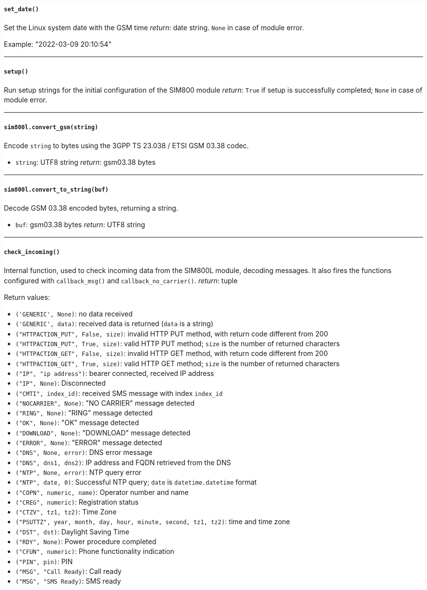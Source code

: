 #### `set_date()`
Set the Linux system date with the GSM time
 *return*: date string. `None` in case of module error.

Example: "2022-03-09 20:10:54"

---

#### `setup()`
Run setup strings for the initial configuration of the SIM800 module
 *return*: `True` if setup is successfully completed; `None` in case of module error.

---

#### `sim800l.convert_gsm(string)`
Encode `string` to bytes using the 3GPP TS 23.038 / ETSI GSM 03.38 codec.
- `string`: UTF8 string
 *return*: gsm03.38 bytes

---

#### `sim800l.convert_to_string(buf)`
Decode GSM 03.38 encoded bytes, returning a string.
- `buf`: gsm03.38 bytes
 *return*: UTF8 string

---

#### `check_incoming()`
Internal function, used to check incoming data from the SIM800L module, decoding messages.
It also fires the functions configured with `callback_msg()` and `callback_no_carrier()`.
 *return*: tuple

Return values:
- `('GENERIC', None)`: no data received
- `('GENERIC', data)`: received data is returned (`data` is a string)
- `("HTTPACTION_PUT", False, size)`: invalid HTTP PUT method, with return code different from 200
- `("HTTPACTION_PUT", True, size)`: valid HTTP PUT method; `size` is the number of returned characters
- `("HTTPACTION_GET", False, size)`: invalid HTTP GET method, with return code different from 200
- `("HTTPACTION_GET", True, size)`: valid HTTP GET method; `size` is the number of returned characters
- `("IP", "ip address")`: bearer connected, received IP address
- `("IP", None)`: Disconnected
- `("CMTI", index_id)`: received SMS message with index `index_id`
- `("NOCARRIER", None)`: "NO CARRIER" message detected
- `("RING", None)`: "RING" message detected
- `("OK", None)`: "OK" message detected
- `("DOWNLOAD", None)`: "DOWNLOAD" message detected
- `("ERROR", None)`: "ERROR" message detected
- `("DNS", None, error)`: DNS error message
- `("DNS", dns1, dns2)`: IP address and FQDN retrieved from the DNS
- `("NTP", None, error)`: NTP query error
- `("NTP", date, 0)`: Successful NTP query; `date` is `datetime.datetime` format
- `("COPN", numeric, name)`: Operator number and name
- `("CREG", numeric)`: Registration status
- `("CTZV", tz1, tz2)`: Time Zone
- `("PSUTTZ", year, month, day, hour, minute, second, tz1, tz2)`: time and time zone
- `("DST", dst)`: Daylight Saving Time
- `("RDY", None)`: Power procedure completed
- `("CFUN", numeric)`: Phone functionality indication
- `("PIN", pin)`: PIN
- `("MSG", "Call Ready)`: Call ready
- `("MSG", "SMS Ready)`: SMS ready
